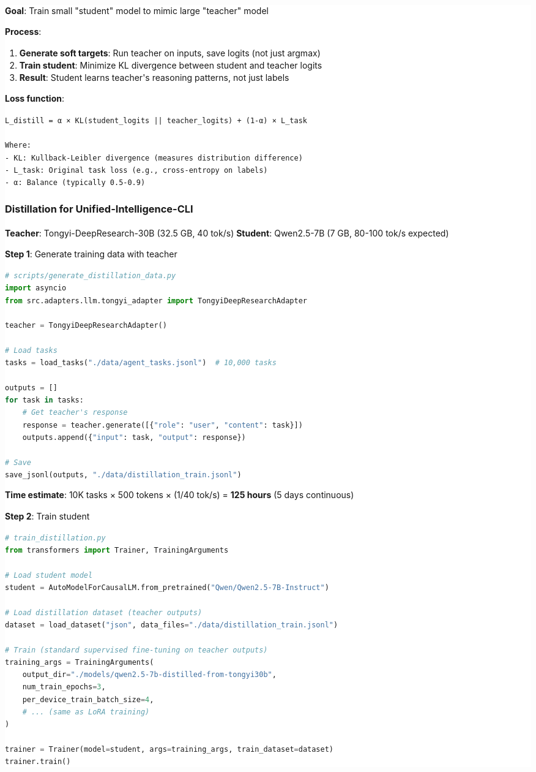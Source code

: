**Goal**: Train small "student" model to mimic large "teacher" model

**Process**:
1. **Generate soft targets**: Run teacher on inputs, save logits (not just argmax)
2. **Train student**: Minimize KL divergence between student and teacher logits
3. **Result**: Student learns teacher's reasoning patterns, not just labels

**Loss function**:
```
L_distill = α × KL(student_logits || teacher_logits) + (1-α) × L_task

Where:
- KL: Kullback-Leibler divergence (measures distribution difference)
- L_task: Original task loss (e.g., cross-entropy on labels)
- α: Balance (typically 0.5-0.9)
```

### Distillation for Unified-Intelligence-CLI

**Teacher**: Tongyi-DeepResearch-30B (32.5 GB, 40 tok/s)
**Student**: Qwen2.5-7B (7 GB, 80-100 tok/s expected)

**Step 1**: Generate training data with teacher
```python
# scripts/generate_distillation_data.py
import asyncio
from src.adapters.llm.tongyi_adapter import TongyiDeepResearchAdapter

teacher = TongyiDeepResearchAdapter()

# Load tasks
tasks = load_tasks("./data/agent_tasks.jsonl")  # 10,000 tasks

outputs = []
for task in tasks:
    # Get teacher's response
    response = teacher.generate([{"role": "user", "content": task}])
    outputs.append({"input": task, "output": response})

# Save
save_jsonl(outputs, "./data/distillation_train.jsonl")
```

**Time estimate**: 10K tasks × 500 tokens × (1/40 tok/s) = **125 hours** (5 days continuous)

**Step 2**: Train student
```python
# train_distillation.py
from transformers import Trainer, TrainingArguments

# Load student model
student = AutoModelForCausalLM.from_pretrained("Qwen/Qwen2.5-7B-Instruct")

# Load distillation dataset (teacher outputs)
dataset = load_dataset("json", data_files="./data/distillation_train.jsonl")

# Train (standard supervised fine-tuning on teacher outputs)
training_args = TrainingArguments(
    output_dir="./models/qwen2.5-7b-distilled-from-tongyi30b",
    num_train_epochs=3,
    per_device_train_batch_size=4,
    # ... (same as LoRA training)
)

trainer = Trainer(model=student, args=training_args, train_dataset=dataset)
trainer.train()
```
